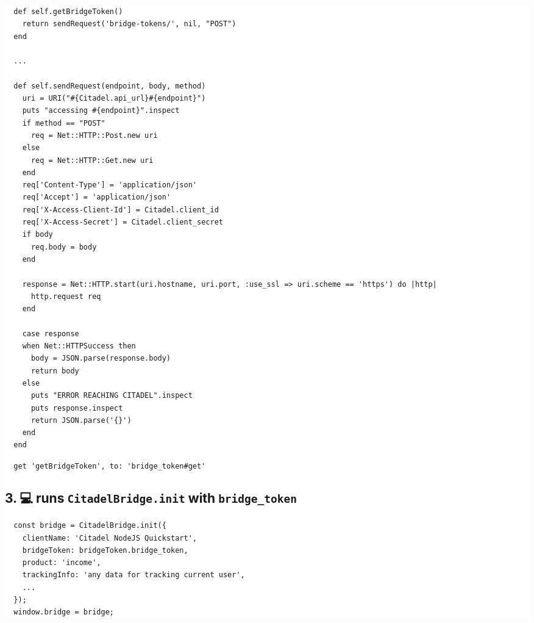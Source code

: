 ```
  def self.getBridgeToken()
    return sendRequest('bridge-tokens/', nil, "POST")
  end

  ...

  def self.sendRequest(endpoint, body, method)
    uri = URI("#{Citadel.api_url}#{endpoint}")
    puts "accessing #{endpoint}".inspect
    if method == "POST"
      req = Net::HTTP::Post.new uri
    else
      req = Net::HTTP::Get.new uri
    end
    req['Content-Type'] = 'application/json'
    req['Accept'] = 'application/json'
    req['X-Access-Client-Id'] = Citadel.client_id
    req['X-Access-Secret'] = Citadel.client_secret
    if body
      req.body = body
    end

    response = Net::HTTP.start(uri.hostname, uri.port, :use_ssl => uri.scheme == 'https') do |http|
      http.request req
    end

    case response
    when Net::HTTPSuccess then
      body = JSON.parse(response.body)
      return body
    else
      puts "ERROR REACHING CITADEL".inspect
      puts response.inspect
      return JSON.parse('{}')
    end
  end
```
```
  get 'getBridgeToken', to: 'bridge_token#get'
```
## <a id="step-3"></a>3. :computer: runs `CitadelBridge.init` with `bridge_token`
```
  const bridge = CitadelBridge.init({
    clientName: 'Citadel NodeJS Quickstart',
    bridgeToken: bridgeToken.bridge_token,
    product: 'income',
    trackingInfo: 'any data for tracking current user',
    ...
  });
  window.bridge = bridge;
```
